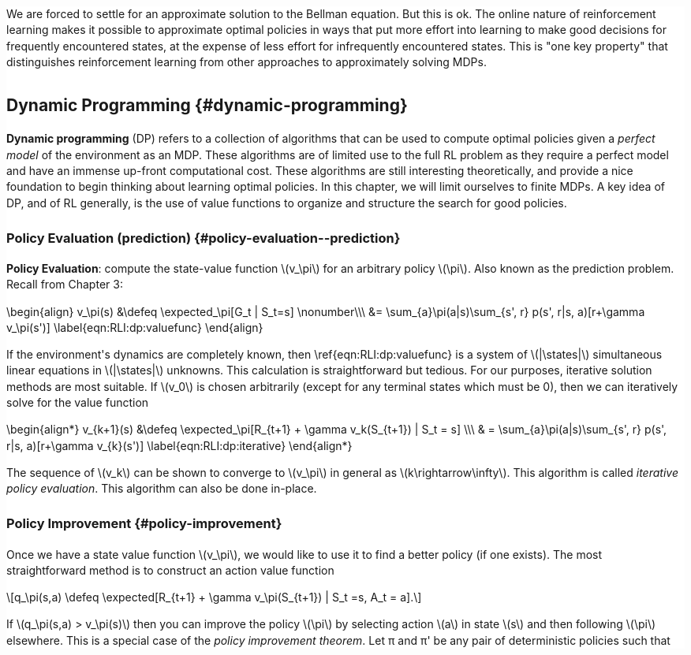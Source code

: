 We are forced to settle for an approximate solution to the Bellman equation. But this is ok. The online nature of reinforcement learning makes it possible to approximate optimal policies in ways that put more effort into learning to make good decisions for frequently encountered states, at the expense of less effort for infrequently encountered states. This is "one key property" that distinguishes reinforcement learning from other approaches to approximately solving MDPs.


## Dynamic Programming {#dynamic-programming}

**Dynamic programming** (DP) refers to a collection of algorithms that can be used to compute optimal policies given a _perfect model_ of the environment as an MDP. These algorithms are of limited use to the full RL problem as they require a perfect model and have an immense up-front computational cost. These algorithms are still interesting theoretically, and provide a nice foundation to begin thinking about learning optimal policies. In this chapter, we will limit ourselves to finite MDPs. A key idea of DP, and of RL generally, is the use of value functions to organize and structure the search for good policies.


### Policy Evaluation (prediction) {#policy-evaluation--prediction}

**Policy Evaluation**: compute the state-value function \\(v\_\pi\\) for an arbitrary policy \\(\pi\\). Also known as the prediction problem. Recall from Chapter 3:

\begin{align}
v\_\pi(s) &\defeq \expected\_\pi[G\_t | S\_t=s] \nonumber\\\\\\
         &= \sum\_{a}\pi(a|s)\sum\_{s', r} p(s', r|s, a)[r+\gamma v\_\pi(s')] \label{eqn:RLI:dp:valuefunc}
\end{align}

If the environment's dynamics are completely known, then \ref{eqn:RLI:dp:valuefunc} is a system of \\(|\states|\\) simultaneous linear equations in \\(|\states|\\) unknowns. This calculation is straightforward but tedious. For our purposes, iterative solution methods are most suitable. If \\(v\_0\\) is chosen arbitrarily (except for any terminal states which must be 0), then we can iteratively solve for the value function

\begin{align\*}
v\_{k+1}(s) &\defeq \expected\_\pi[R\_{t+1} + \gamma v\_k(S\_{t+1}) | S\_t = s] \\\\\\
& = \sum\_{a}\pi(a|s)\sum\_{s', r} p(s', r|s, a)[r+\gamma v\_{k}(s')] \label{eqn:RLI:dp:iterative}
\end{align\*}

The sequence of \\(v\_k\\) can be shown to converge to \\(v\_\pi\\) in general as \\(k\rightarrow\infty\\). This algorithm is called _iterative policy evaluation_. This algorithm can also be done in-place.


### Policy Improvement {#policy-improvement}

Once we have a state value function \\(v\_\pi\\), we would like to use it to find a better policy (if one exists). The most straightforward method is to construct an action value function

\\[q\_\pi(s,a) \defeq \expected[R\_{t+1} + \gamma v\_\pi(S\_{t+1}) | S\_t =s, A\_t = a].\\]

If \\(q\_\pi(s,a) > v\_\pi(s)\\) then you can improve the policy \\(\pi\\) by selecting action \\(a\\) in state \\(s\\) and then following \\(\pi\\) elsewhere. This is a special case of the _policy improvement theorem_. Let &pi; and &pi;' be any pair of deterministic policies such that
